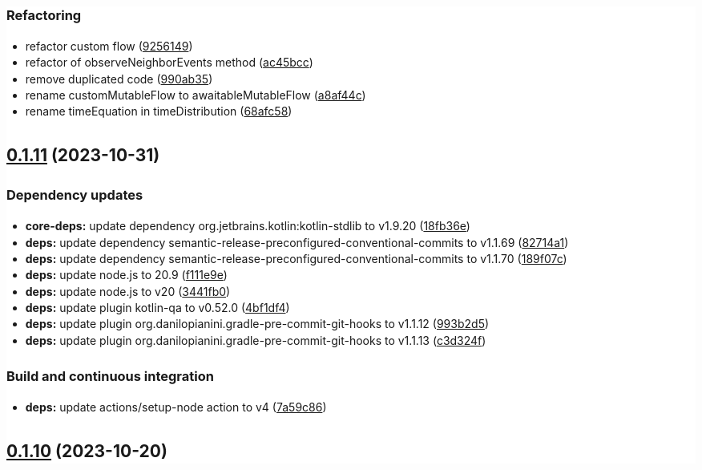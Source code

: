 
### Refactoring

* refactor custom flow ([9256149](https://github.com/giacomoaccursi/Reactive-DES/commit/92561496f095c4110e259a12a9a3f4a8d35ae159))
* refactor of observeNeighborEvents method ([ac45bcc](https://github.com/giacomoaccursi/Reactive-DES/commit/ac45bccd608210465e52e74128806d835dcd6cba))
* remove duplicated code ([990ab35](https://github.com/giacomoaccursi/Reactive-DES/commit/990ab356c46d21a090db2aaeeb48f21f7e76b180))
* rename customMutableFlow to awaitableMutableFlow ([a8af44c](https://github.com/giacomoaccursi/Reactive-DES/commit/a8af44c8b8fe9025bd1000dd0d34edbea395569a))
* rename timeEquation in timeDistribution ([68afc58](https://github.com/giacomoaccursi/Reactive-DES/commit/68afc58ea60efb27ab52f375eada20ed51a41d4a))

## [0.1.11](https://github.com/SmartOperatingBlock/kotlin-template-project/compare/0.1.10...0.1.11) (2023-10-31)


### Dependency updates

* **core-deps:** update dependency org.jetbrains.kotlin:kotlin-stdlib to v1.9.20 ([18fb36e](https://github.com/SmartOperatingBlock/kotlin-template-project/commit/18fb36e5a6790254be651bf9cbfa2a6c7d92d30b))
* **deps:** update dependency semantic-release-preconfigured-conventional-commits to v1.1.69 ([82714a1](https://github.com/SmartOperatingBlock/kotlin-template-project/commit/82714a10145f8f0948906c15975a09086dc9b392))
* **deps:** update dependency semantic-release-preconfigured-conventional-commits to v1.1.70 ([189f07c](https://github.com/SmartOperatingBlock/kotlin-template-project/commit/189f07c90d34b2fedf45d4657b63ac52c82c3a82))
* **deps:** update node.js to 20.9 ([f111e9e](https://github.com/SmartOperatingBlock/kotlin-template-project/commit/f111e9e4ba821767257944422f4329b8d9341bb1))
* **deps:** update node.js to v20 ([3441fb0](https://github.com/SmartOperatingBlock/kotlin-template-project/commit/3441fb07ad2d0648c8fad3b18311b376afbdc695))
* **deps:** update plugin kotlin-qa to v0.52.0 ([4bf1df4](https://github.com/SmartOperatingBlock/kotlin-template-project/commit/4bf1df435efdcd022c81fb598525bd4bfb6b025b))
* **deps:** update plugin org.danilopianini.gradle-pre-commit-git-hooks to v1.1.12 ([993b2d5](https://github.com/SmartOperatingBlock/kotlin-template-project/commit/993b2d530f8c436cb4e4861a83234b9a3ba76586))
* **deps:** update plugin org.danilopianini.gradle-pre-commit-git-hooks to v1.1.13 ([c3d324f](https://github.com/SmartOperatingBlock/kotlin-template-project/commit/c3d324f1403c95a6c1eb54d34b6ccf0848d0999c))


### Build and continuous integration

* **deps:** update actions/setup-node action to v4 ([7a59c86](https://github.com/SmartOperatingBlock/kotlin-template-project/commit/7a59c86c60a30c8930d706157ccc35eb05348379))

## [0.1.10](https://github.com/SmartOperatingBlock/kotlin-template-project/compare/0.1.9...0.1.10) (2023-10-20)

